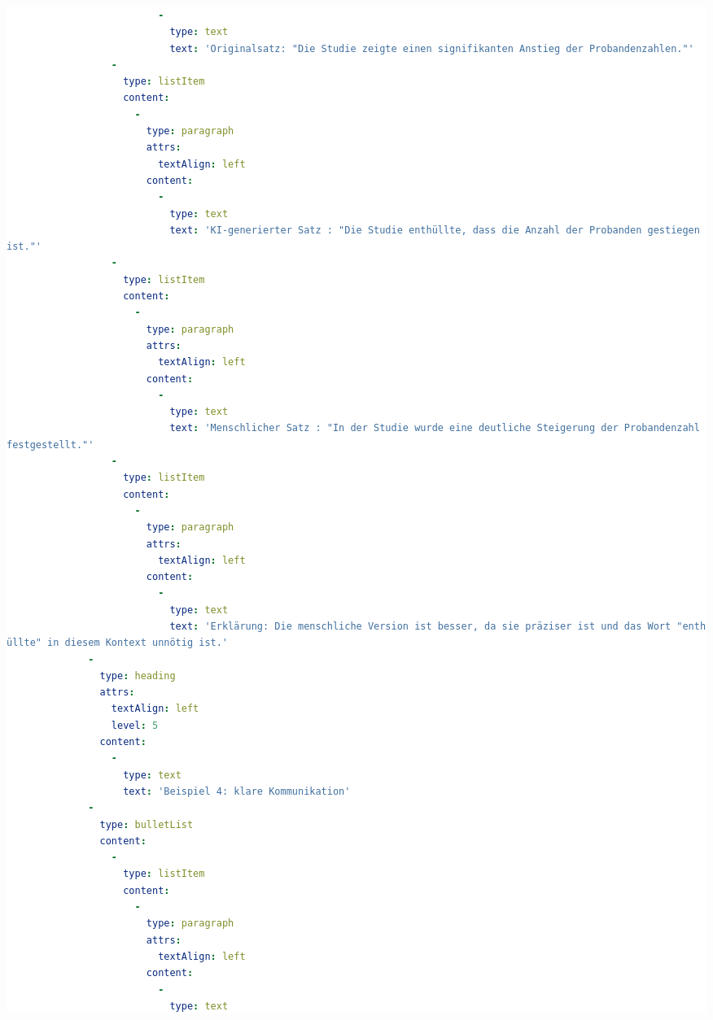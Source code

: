 ```yaml
                          -
                            type: text
                            text: 'Originalsatz: "Die Studie zeigte einen signifikanten Anstieg der Probandenzahlen."'
                  -
                    type: listItem
                    content:
                      -
                        type: paragraph
                        attrs:
                          textAlign: left
                        content:
                          -
                            type: text
                            text: 'KI-generierter Satz : "Die Studie enthüllte, dass die Anzahl der Probanden gestiegen ist."'
                  -
                    type: listItem
                    content:
                      -
                        type: paragraph
                        attrs:
                          textAlign: left
                        content:
                          -
                            type: text
                            text: 'Menschlicher Satz : "In der Studie wurde eine deutliche Steigerung der Probandenzahl festgestellt."'
                  -
                    type: listItem
                    content:
                      -
                        type: paragraph
                        attrs:
                          textAlign: left
                        content:
                          -
                            type: text
                            text: 'Erklärung: Die menschliche Version ist besser, da sie präziser ist und das Wort "enthüllte" in diesem Kontext unnötig ist.'
              -
                type: heading
                attrs:
                  textAlign: left
                  level: 5
                content:
                  -
                    type: text
                    text: 'Beispiel 4: klare Kommunikation'
              -
                type: bulletList
                content:
                  -
                    type: listItem
                    content:
                      -
                        type: paragraph
                        attrs:
                          textAlign: left
                        content:
                          -
                            type: text
```